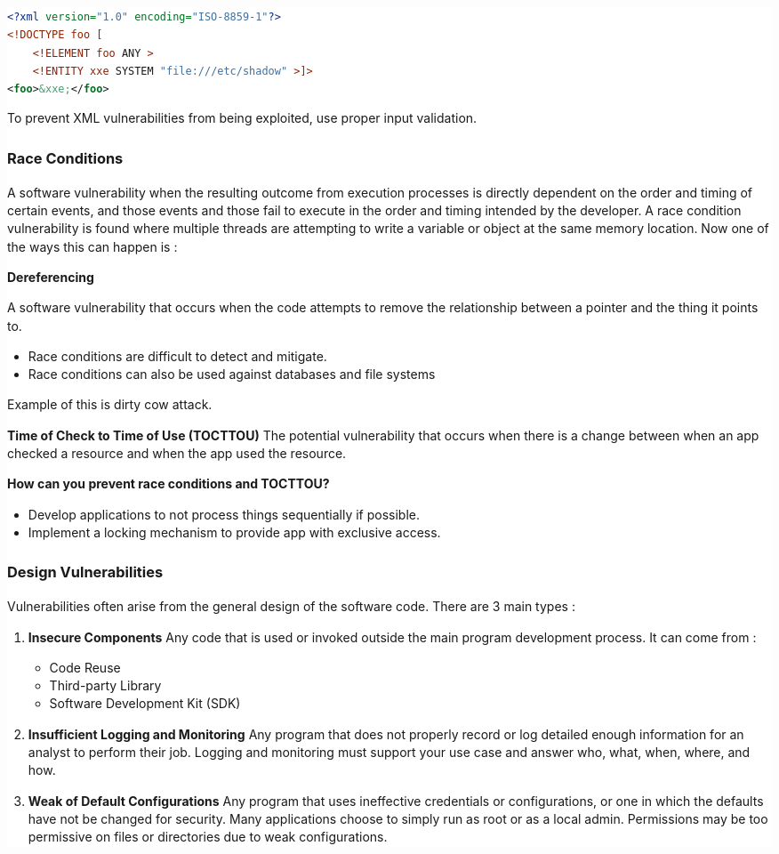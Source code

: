 ```xml
<?xml version="1.0" encoding="ISO-8859-1"?>
<!DOCTYPE foo [
	<!ELEMENT foo ANY >
	<!ENTITY xxe SYSTEM "file:///etc/shadow" >]>
<foo>&xxe;</foo>
```

To prevent XML vulnerabilities from being exploited, use proper input validation.

### Race Conditions

A software vulnerability when the resulting outcome from execution processes is directly dependent on the order and timing of certain events, and those events and those fail to execute in the order and timing intended by the developer.
A race condition vulnerability is found where multiple threads are attempting to write a variable or object at the same memory location.
Now one of the ways this can happen is :

**Dereferencing**

A software vulnerability that occurs when the code attempts to
remove the relationship between a pointer and the thing it points
to.

- Race conditions are difficult to detect and mitigate.
- Race conditions can also be used against databases and file
  systems

Example of this is dirty cow attack.

**Time of Check to Time of Use (TOCTTOU)**
The potential vulnerability that occurs when there is a change between when an app checked a resource and when the app used the resource.

**How can you prevent race conditions and TOCTTOU?**

- Develop applications to not process things sequentially if possible.
- Implement a locking mechanism to provide app with exclusive access.

### Design Vulnerabilities

Vulnerabilities often arise from the general design of the software code. There are 3 main types :

1. **Insecure Components**
   Any code that is used or invoked outside the main program development process. It can come from :
   - Code Reuse
   - Third-party Library
   - Software Development Kit (SDK)

2. **Insufficient Logging and Monitoring**
   Any program that does not properly record or log detailed enough information for an analyst to perform their job.
   Logging and monitoring must support your use case and answer who, what, when, where, and how.
3. **Weak of Default Configurations**
   Any program that uses ineffective credentials or configurations, or one in which the defaults have not be changed for security.
   Many applications choose to simply run as root or as a local admin.
   Permissions may be too permissive on files or directories due to weak configurations.
